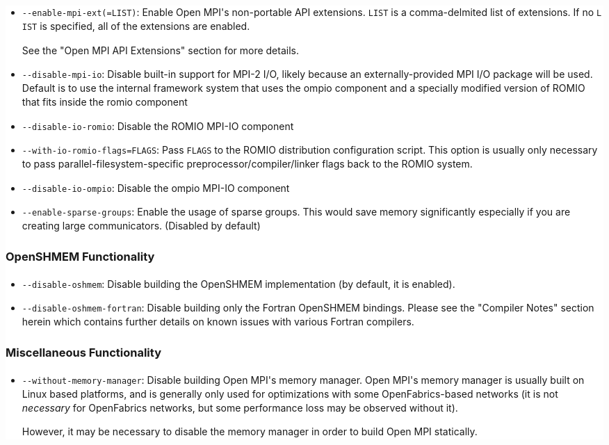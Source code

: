 * `--enable-mpi-ext(=LIST)`:
  Enable Open MPI's non-portable API extensions.  `LIST` is a
  comma-delmited list of extensions.  If no `LIST` is specified, all
  of the extensions are enabled.

  See the "Open MPI API Extensions" section for more details.

* `--disable-mpi-io`:
  Disable built-in support for MPI-2 I/O, likely because an
  externally-provided MPI I/O package will be used. Default is to use
  the internal framework system that uses the ompio component and a
  specially modified version of ROMIO that fits inside the romio
  component

* `--disable-io-romio`:
  Disable the ROMIO MPI-IO component

* `--with-io-romio-flags=FLAGS`:
  Pass `FLAGS` to the ROMIO distribution configuration script.  This
  option is usually only necessary to pass
  parallel-filesystem-specific preprocessor/compiler/linker flags back
  to the ROMIO system.

* `--disable-io-ompio`:
  Disable the ompio MPI-IO component

* `--enable-sparse-groups`:
  Enable the usage of sparse groups. This would save memory
  significantly especially if you are creating large
  communicators. (Disabled by default)


### OpenSHMEM Functionality

* `--disable-oshmem`:
  Disable building the OpenSHMEM implementation (by default, it is
  enabled).

* `--disable-oshmem-fortran`:
  Disable building only the Fortran OpenSHMEM bindings. Please see
  the "Compiler Notes" section herein which contains further
  details on known issues with various Fortran compilers.


### Miscellaneous Functionality

* `--without-memory-manager`:
  Disable building Open MPI's memory manager.  Open MPI's memory
  manager is usually built on Linux based platforms, and is generally
  only used for optimizations with some OpenFabrics-based networks (it
  is not *necessary* for OpenFabrics networks, but some performance
  loss may be observed without it).

  However, it may be necessary to disable the memory manager in order
  to build Open MPI statically.
